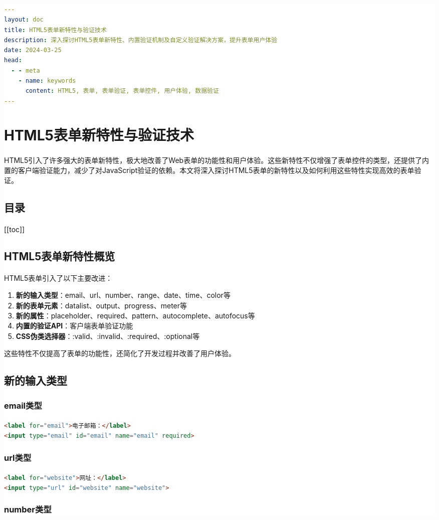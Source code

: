 ```yaml
---
layout: doc
title: HTML5表单新特性与验证技术
description: 深入探讨HTML5表单新特性、内置验证机制及自定义验证解决方案，提升表单用户体验
date: 2024-03-25
head:
  - - meta
    - name: keywords
      content: HTML5, 表单, 表单验证, 表单控件, 用户体验, 数据验证
---
```


# HTML5表单新特性与验证技术

HTML5引入了许多强大的表单新特性，极大地改善了Web表单的功能性和用户体验。这些新特性不仅增强了表单控件的类型，还提供了内置的客户端验证能力，减少了对JavaScript验证的依赖。本文将深入探讨HTML5表单的新特性以及如何利用这些特性实现高效的表单验证。

## 目录

[[toc]]

## HTML5表单新特性概览

HTML5表单引入了以下主要改进：

1. **新的输入类型**：email、url、number、range、date、time、color等
2. **新的表单元素**：datalist、output、progress、meter等
3. **新的属性**：placeholder、required、pattern、autocomplete、autofocus等
4. **内置的验证API**：客户端表单验证功能
5. **CSS伪类选择器**：:valid、:invalid、:required、:optional等

这些特性不仅提高了表单的功能性，还简化了开发过程并改善了用户体验。

## 新的输入类型

### email类型

```html
<label for="email">电子邮箱：</label>
<input type="email" id="email" name="email" required>
```

### url类型

```html
<label for="website">网址：</label>
<input type="url" id="website" name="website">
```

### number类型
